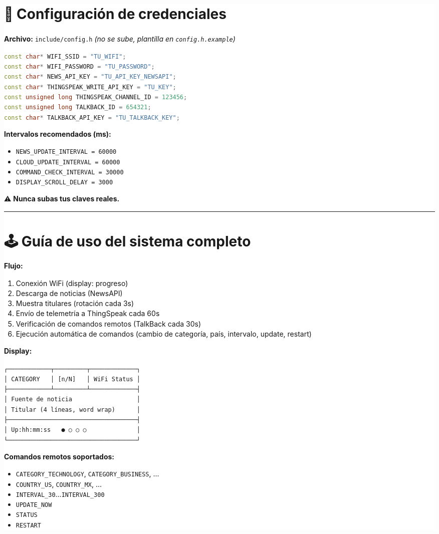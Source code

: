 
# 🔐 Configuración de credenciales

**Archivo:** `include/config.h` *(no se sube, plantilla en `config.h.example`)*

```cpp
const char* WIFI_SSID = "TU_WIFI";
const char* WIFI_PASSWORD = "TU_PASSWORD";
const char* NEWS_API_KEY = "TU_API_KEY_NEWSAPI";
const char* THINGSPEAK_WRITE_API_KEY = "TU_KEY";
const unsigned long THINGSPEAK_CHANNEL_ID = 123456;
const unsigned long TALKBACK_ID = 654321;
const char* TALKBACK_API_KEY = "TU_TALKBACK_KEY";
```

**Intervalos recomendados (ms):**
- `NEWS_UPDATE_INTERVAL = 60000`
- `CLOUD_UPDATE_INTERVAL = 60000`
- `COMMAND_CHECK_INTERVAL = 30000`
- `DISPLAY_SCROLL_DELAY = 3000`

⚠️ **Nunca subas tus claves reales.**

---

# 🕹️ Guía de uso del sistema completo

**Flujo:**
1. Conexión WiFi (display: progreso)
2. Descarga de noticias (NewsAPI)
3. Muestra titulares (rotación cada 3s)
4. Envío de telemetría a ThingSpeak cada 60s
5. Verificación de comandos remotos (TalkBack cada 30s)
6. Ejecución automática de comandos (cambio de categoría, país, intervalo, update, restart)

**Display:**
```
┌────────────┬─────────┬─────────────┐
│ CATEGORY   │ [n/N]   │ WiFi Status │
├────────────┴─────────┴─────────────┤
│ Fuente de noticia                  │
│ Titular (4 líneas, word wrap)      │
├────────────────────────────────────┤
│ Up:hh:mm:ss   ● ○ ○ ○              │
└────────────────────────────────────┘
```

**Comandos remotos soportados:**
- `CATEGORY_TECHNOLOGY`, `CATEGORY_BUSINESS`, ...
- `COUNTRY_US`, `COUNTRY_MX`, ...
- `INTERVAL_30`...`INTERVAL_300`
- `UPDATE_NOW`
- `STATUS`
- `RESTART`
